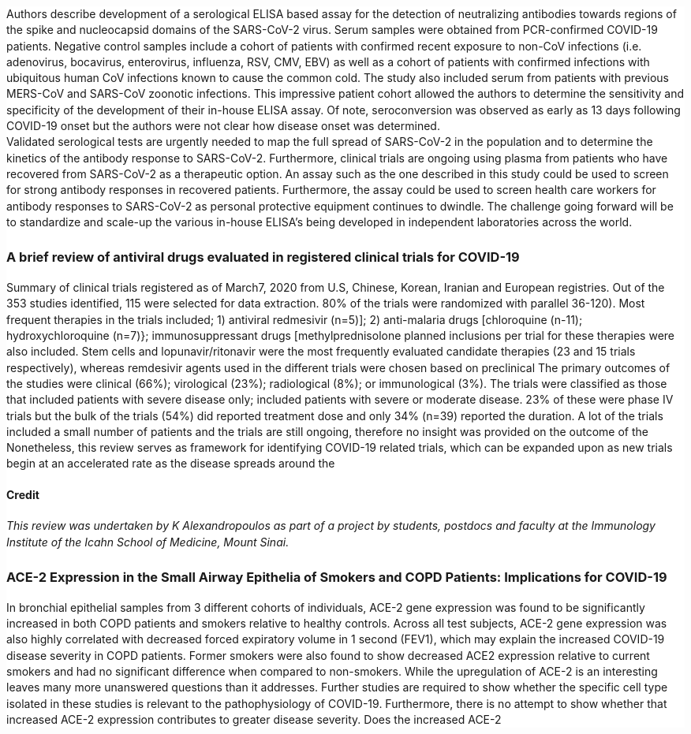 Authors describe development of a serological ELISA based assay for the detection of neutralizing antibodies towards regions of the spike and nucleocapsid domains of the SARS-CoV-2 virus.  Serum samples were obtained from PCR-confirmed COVID-19 patients.  Negative control samples include a cohort of patients with confirmed recent exposure to non-CoV infections (i.e. adenovirus, bocavirus, enterovirus, influenza, RSV, CMV, EBV) as well as a cohort of patients with confirmed infections with ubiquitous human CoV infections known to cause the common cold. The study also included serum from patients with previous MERS-CoV and SARS-CoV zoonotic infections. This impressive patient cohort allowed the authors to determine the sensitivity and specificity of the development of their in-house ELISA assay. Of note, seroconversion was observed as early as 13 days following COVID-19 onset but the authors were not clear how disease onset was determined.  
Validated serological tests are urgently needed to map the full spread of SARS-CoV-2 in the population and to determine the kinetics of the antibody response to SARS-CoV-2.  Furthermore, clinical trials are ongoing using plasma from patients who have recovered from SARS-CoV-2 as a therapeutic option.  An assay such as the one described in this study could be used to screen for strong antibody responses in recovered patients.  Furthermore, the assay could be used to screen health care workers for antibody responses to SARS-CoV-2 as personal protective equipment continues to dwindle.  The challenge going forward will be to standardize and scale-up the various in-house ELISA’s being developed in independent laboratories across the world.  
### A brief review of antiviral drugs evaluated in registered clinical trials for COVID-19
Summary of clinical trials registered as
of March7, 2020 from U.S, Chinese, Korean, Iranian and European
registries. Out of the 353 studies identified, 115 were selected for
data extraction. 80% of the trials were randomized with parallel
36-120). Most frequent therapies in the trials included; 1) antiviral
redmesivir (n=5)\]; 2) anti-malaria drugs \[chloroquine (n-11);
hydroxychloroquine (n=7)}; immunosuppressant drugs \[methylprednisolone
planned inclusions per trial for these therapies were also included.
Stem cells and lopunavir/ritonavir were the most frequently evaluated
candidate therapies (23 and 15 trials respectively), whereas remdesivir
agents used in the different trials were chosen based on preclinical
The primary outcomes of the studies were clinical (66%); virological
(23%); radiological (8%); or immunological (3%). The trials were
classified as those that included patients with severe disease only;
included patients with severe or moderate disease.
23% of these were phase IV trials but the bulk of the trials (54%) did
reported treatment dose and only 34% (n=39) reported the duration. A lot
of the trials included a small number of patients and the trials are
still ongoing, therefore no insight was provided on the outcome of the
Nonetheless, this review serves as framework for
identifying COVID-19 related trials, which can be expanded upon as new
trials begin at an accelerated rate as the disease spreads around the
#### Credit
*This review was undertaken by K Alexandropoulos as part of a project by students, postdocs and faculty at the Immunology Institute of the Icahn School of Medicine, Mount Sinai.*
### ACE-2 Expression in the Small Airway Epithelia of Smokers and COPD Patients: Implications for COVID-19
In bronchial epithelial samples from 3 different cohorts of
individuals, ACE-2 gene expression was found to be significantly
increased in both COPD patients and smokers relative to healthy
controls. Across all test subjects, ACE-2 gene expression was also
highly correlated with decreased forced expiratory volume in 1 second
(FEV1), which may explain the increased COVID-19 disease severity in
COPD patients. Former smokers were also found to show decreased ACE2
expression relative to current smokers and had no significant difference
when compared to non-smokers.
While the upregulation of ACE-2 is an interesting
leaves many more unanswered questions than it addresses. Further studies
are required to show whether the specific cell type isolated in these
studies is relevant to the pathophysiology of COVID-19. Furthermore,
there is no attempt to show whether that increased ACE-2 expression
contributes to greater disease severity. Does the increased ACE-2